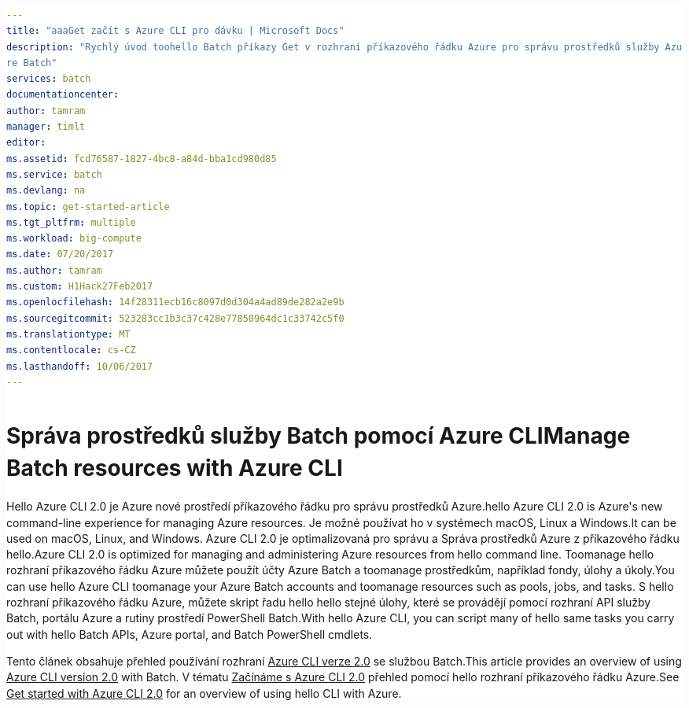 ```yaml
---
title: "aaaGet začít s Azure CLI pro dávku | Microsoft Docs"
description: "Rychlý úvod toohello Batch příkazy Get v rozhraní příkazového řádku Azure pro správu prostředků služby Azure Batch"
services: batch
documentationcenter: 
author: tamram
manager: timlt
editor: 
ms.assetid: fcd76587-1827-4bc8-a84d-bba1cd980d85
ms.service: batch
ms.devlang: na
ms.topic: get-started-article
ms.tgt_pltfrm: multiple
ms.workload: big-compute
ms.date: 07/20/2017
ms.author: tamram
ms.custom: H1Hack27Feb2017
ms.openlocfilehash: 14f28311ecb16c8097d0d304a4ad89de282a2e9b
ms.sourcegitcommit: 523283cc1b3c37c428e77850964dc1c33742c5f0
ms.translationtype: MT
ms.contentlocale: cs-CZ
ms.lasthandoff: 10/06/2017
---
```

# <a name="manage-batch-resources-with-azure-cli"></a><span data-ttu-id="b3bb0-103">Správa prostředků služby Batch pomocí Azure CLI</span><span class="sxs-lookup"><span data-stu-id="b3bb0-103">Manage Batch resources with Azure CLI</span></span>

<span data-ttu-id="b3bb0-104">Hello Azure CLI 2.0 je Azure nové prostředí příkazového řádku pro správu prostředků Azure.</span><span class="sxs-lookup"><span data-stu-id="b3bb0-104">hello Azure CLI 2.0 is Azure's new command-line experience for managing Azure resources.</span></span> <span data-ttu-id="b3bb0-105">Je možné používat ho v systémech macOS, Linux a Windows.</span><span class="sxs-lookup"><span data-stu-id="b3bb0-105">It can be used on macOS, Linux, and Windows.</span></span> <span data-ttu-id="b3bb0-106">Azure CLI 2.0 je optimalizovaná pro správu a Správa prostředků Azure z příkazového řádku hello.</span><span class="sxs-lookup"><span data-stu-id="b3bb0-106">Azure CLI 2.0 is optimized for managing and administering Azure resources from hello command line.</span></span> <span data-ttu-id="b3bb0-107">Toomanage hello rozhraní příkazového řádku Azure můžete použít účty Azure Batch a toomanage prostředkům, například fondy, úlohy a úkoly.</span><span class="sxs-lookup"><span data-stu-id="b3bb0-107">You can use hello Azure CLI toomanage your Azure Batch accounts and toomanage resources such as pools, jobs, and tasks.</span></span> <span data-ttu-id="b3bb0-108">S hello rozhraní příkazového řádku Azure, můžete skript řadu hello hello stejné úlohy, které se provádějí pomocí rozhraní API služby Batch, portálu Azure a rutiny prostředí PowerShell Batch.</span><span class="sxs-lookup"><span data-stu-id="b3bb0-108">With hello Azure CLI, you can script many of hello same tasks you carry out with hello Batch APIs, Azure portal, and Batch PowerShell cmdlets.</span></span>

<span data-ttu-id="b3bb0-109">Tento článek obsahuje přehled používání rozhraní [Azure CLI verze 2.0](https://docs.microsoft.com/cli/azure/overview) se službou Batch.</span><span class="sxs-lookup"><span data-stu-id="b3bb0-109">This article provides an overview of using [Azure CLI version 2.0](https://docs.microsoft.com/cli/azure/overview) with Batch.</span></span> <span data-ttu-id="b3bb0-110">V tématu [Začínáme s Azure CLI 2.0](https://docs.microsoft.com/cli/azure/get-started-with-azure-cli) přehled pomocí hello rozhraní příkazového řádku Azure.</span><span class="sxs-lookup"><span data-stu-id="b3bb0-110">See [Get started with Azure CLI 2.0](https://docs.microsoft.com/cli/azure/get-started-with-azure-cli) for an overview of using hello CLI with Azure.</span></span>
